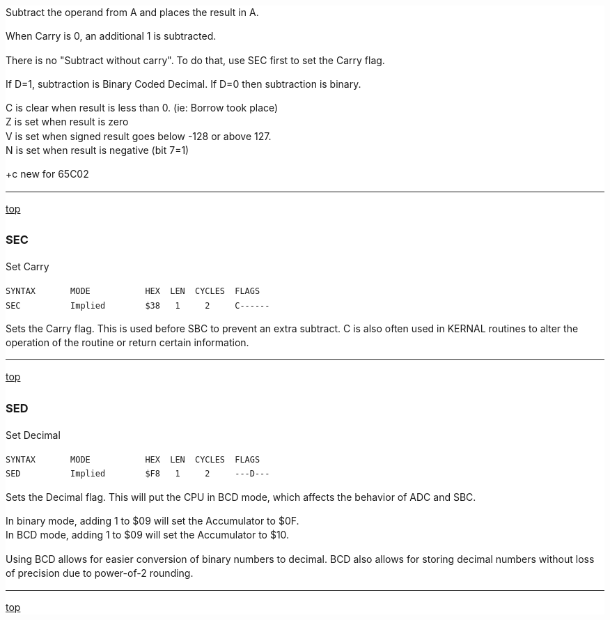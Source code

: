 Subtract the operand from A and places the result in A.

When Carry is 0, an additional 1 is subtracted.

There is no "Subtract without carry". To do that, use SEC first to set the Carry
flag.

If D=1, subtraction is Binary Coded Decimal. If D=0 then subtraction is binary.

C is clear when result is less than 0. (ie: Borrow took place)<br/>
Z is set when result is zero<br/>
V is set when signed result goes below -128 or above 127.<br/>
N is set when result is negative (bit 7=1)<br/>

+c new for 65C02


---
[top](#)


### SEC

Set Carry

```text
SYNTAX       MODE           HEX  LEN  CYCLES  FLAGS    
SEC          Implied        $38   1     2     C------ 
```

Sets the Carry flag. This is used before SBC to prevent an extra subtract. C
is also often used in KERNAL routines to alter the operation of the routine
or return certain information.


---
[top](#)


### SED

Set Decimal

```text
SYNTAX       MODE           HEX  LEN  CYCLES  FLAGS    
SED          Implied        $F8   1     2     ---D--- 
```

Sets the Decimal flag. This will put the CPU in BCD mode, which affects the
behavior of ADC and SBC.

In binary mode, adding 1 to $09 will set the Accumulator to $0F.<br/>
In BCD mode, adding 1 to $09 will set the Accumulator to $10.<br/>

Using BCD allows for easier conversion of binary numbers to decimal. BCD also
allows for storing decimal numbers without loss of precision due to power-of-2
rounding.


---
[top](#)
